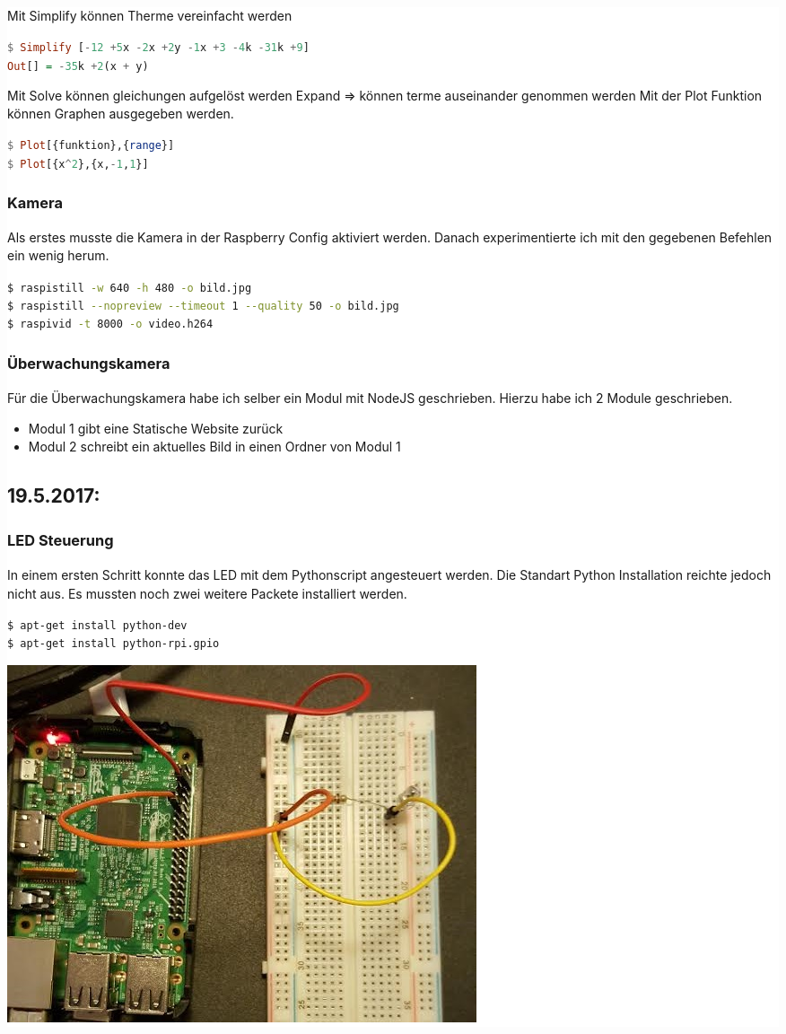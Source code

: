 Mit Simplify können Therme vereinfacht werden
```haskell
$ Simplify [-12 +5x -2x +2y -1x +3 -4k -31k +9]
Out[] = -35k +2(x + y)
```
Mit Solve können gleichungen aufgelöst werden
Expand  => können terme auseinander genommen werden
Mit der Plot Funktion können Graphen ausgegeben werden.
```haskell
$ Plot[{funktion},{range}]
$ Plot[{x^2},{x,-1,1}]
```
### Kamera
Als erstes musste die Kamera in der Raspberry Config aktiviert werden.
Danach experimentierte ich mit den gegebenen Befehlen ein wenig herum.
```bash
$ raspistill -w 640 -h 480 -o bild.jpg
$ raspistill --nopreview --timeout 1 --quality 50 -o bild.jpg
$ raspivid -t 8000 -o video.h264
```
### Überwachungskamera
Für die Überwachungskamera habe ich selber ein Modul mit NodeJS geschrieben.
Hierzu habe ich 2 Module geschrieben.
- Modul 1 gibt eine Statische Website zurück
- Modul 2 schreibt ein aktuelles Bild in einen Ordner von Modul 1


## <a name="d6"></a>19.5.2017:

### LED Steuerung
In einem ersten Schritt konnte das LED mit dem Pythonscript angesteuert werden.
Die Standart Python Installation reichte jedoch nicht aus. Es mussten noch zwei weitere Packete installiert werden.
```bash
$ apt-get install python-dev
$ apt-get install python-rpi.gpio

```
![](pic/led.jpg?raw=true)
